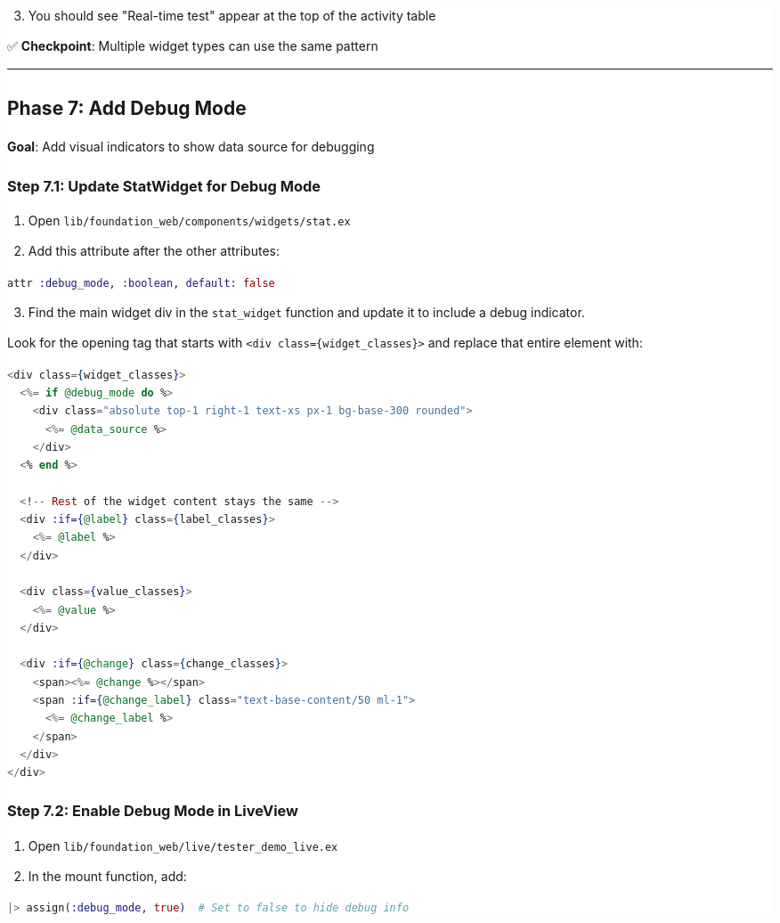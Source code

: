 3. You should see "Real-time test" appear at the top of the activity table

✅ **Checkpoint**: Multiple widget types can use the same pattern

---

## Phase 7: Add Debug Mode

**Goal**: Add visual indicators to show data source for debugging

### Step 7.1: Update StatWidget for Debug Mode

1. Open `lib/foundation_web/components/widgets/stat.ex`

2. Add this attribute after the other attributes:
```elixir
attr :debug_mode, :boolean, default: false
```

3. Find the main widget div in the `stat_widget` function and update it to include a debug indicator. 

Look for the opening tag that starts with `<div class={widget_classes}>` and replace that entire element with:
```elixir
<div class={widget_classes}>
  <%= if @debug_mode do %>
    <div class="absolute top-1 right-1 text-xs px-1 bg-base-300 rounded">
      <%= @data_source %>
    </div>
  <% end %>
  
  <!-- Rest of the widget content stays the same -->
  <div :if={@label} class={label_classes}>
    <%= @label %>
  </div>
  
  <div class={value_classes}>
    <%= @value %>
  </div>
  
  <div :if={@change} class={change_classes}>
    <span><%= @change %></span>
    <span :if={@change_label} class="text-base-content/50 ml-1">
      <%= @change_label %>
    </span>
  </div>
</div>
```

### Step 7.2: Enable Debug Mode in LiveView

1. Open `lib/foundation_web/live/tester_demo_live.ex`

2. In the mount function, add:
```elixir
|> assign(:debug_mode, true)  # Set to false to hide debug info
```
